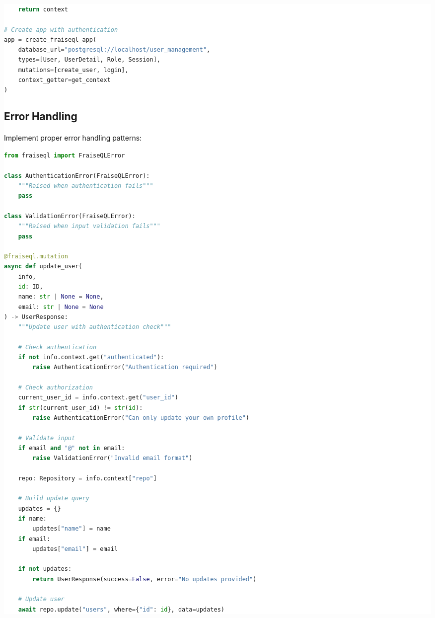 ```python
    return context

# Create app with authentication
app = create_fraiseql_app(
    database_url="postgresql://localhost/user_management",
    types=[User, UserDetail, Role, Session],
    mutations=[create_user, login],
    context_getter=get_context
)
```

## Error Handling

Implement proper error handling patterns:

```python
from fraiseql import FraiseQLError

class AuthenticationError(FraiseQLError):
    """Raised when authentication fails"""
    pass

class ValidationError(FraiseQLError):
    """Raised when input validation fails"""
    pass

@fraiseql.mutation
async def update_user(
    info,
    id: ID,
    name: str | None = None,
    email: str | None = None
) -> UserResponse:
    """Update user with authentication check"""

    # Check authentication
    if not info.context.get("authenticated"):
        raise AuthenticationError("Authentication required")

    # Check authorization
    current_user_id = info.context.get("user_id")
    if str(current_user_id) != str(id):
        raise AuthenticationError("Can only update your own profile")

    # Validate input
    if email and "@" not in email:
        raise ValidationError("Invalid email format")

    repo: Repository = info.context["repo"]

    # Build update query
    updates = {}
    if name:
        updates["name"] = name
    if email:
        updates["email"] = email

    if not updates:
        return UserResponse(success=False, error="No updates provided")

    # Update user
    await repo.update("users", where={"id": id}, data=updates)

```
